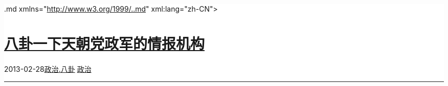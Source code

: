 <!DOCTYPE.md>
.md xmlns="http://www.w3.org/1999/..md" xml:lang="zh-CN">
<head>
<meta http-equiv="Content-Type" content="text.md; charset=utf-8" />
<meta name="generator" content="Python script by program.think@gmail.com" />
<meta name="provider" content="program-think.blogspot.com" />
<link type="text/css" rel="stylesheet" href="../../css/program-think.css" />
<title>八卦一下天朝党政军的情报机构 - 编程随想的博客</title>
</head>
<body>
<div id="main" style="width:100%;">
<h1><a href="../../index.md" title="回到首页">八卦一下天朝党政军的情报机构</a></h1>
<div class="post-info"><span class="date-header">2013-02-28</span><a href="../../tags/E694BFE6B2BB.E585ABE58DA6.md" class="tag">政治.八卦</a> <a href="../../tags/E694BFE6B2BB.md" class="tag">政治</a> </div>
<hr>
<div class="post">